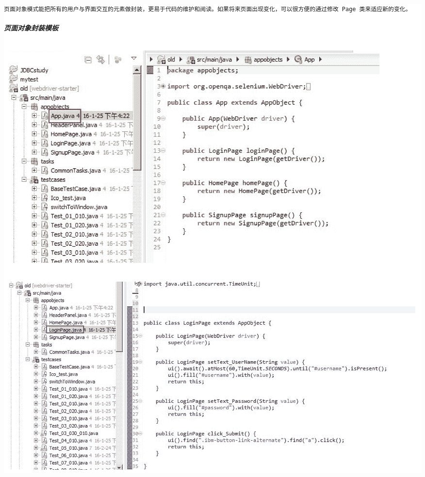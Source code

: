     页面对象模式能把所有的用户与界面交互的元素做封装，更易于代码的维护和阅读。如果将来页面出现变化，可以很方便的通过修改 Page 类来适应新的变化。

##### 页面对象封装模板

![页面对象封装模板-1](img/437cb4c338cba4219b6460c4263e934f.png)

![页面对象封装模板-2](img/e86e88bfd29a70b2f5730e0d540deec8.png)
